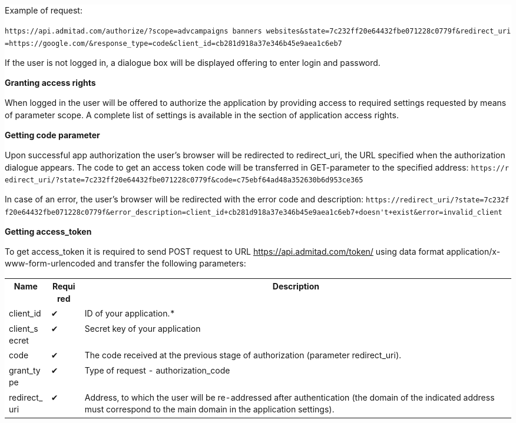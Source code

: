 Example of request:

`https://api.admitad.com/authorize/?scope=advcampaigns banners websites&state=7c232ff20e64432fbe071228c0779f&redirect_uri=https://google.com/&response_type=code&client_id=cb281d918a37e346b45e9aea1c6eb7`

If the user is not logged in, a dialogue box will be displayed offering to enter login and password.

**Granting access rights**

When logged in the user will be offered to authorize the application by providing access to required settings requested by means of parameter scope. A complete list of settings is available in the section of application access rights.

**Getting code parameter**

Upon successful app authorization the user’s browser will be redirected to redirect_uri, the URL specified when the authorization dialogue appears. The code to get an access token code will be transferred in GET-parameter to the specified address:
`https://redirect_uri/?state=7c232ff20e64432fbe071228c0779f&code=c75ebf64ad48a352630b6d953ce365`

In case of an error, the user’s browser will be redirected with the error code and description:
`https://redirect_uri/?state=7c232ff20e64432fbe071228c0779f&error_description=client_id+cb281d918a37e346b45e9aea1c6eb7+doesn't+exist&error=invalid_client`

**Getting access_token**

To get access_token it is required to send POST request to URL https://api.admitad.com/token/ using data format application/x-www-form-urlencoded and transfer the following parameters:

<table>
  <tr>
    <th>Name</th>
    <th>Required</th> 
    <th>Description</th>
  </tr>
  <tr>
    <td>client_id</td>
    <td>✔</td> 
    <td>ID of your application.*</td>
  </tr>
  <tr>
    <td>client_secret</td>
    <td>✔</td> 
    <td>Secret key of your application</td>
  </tr>
  <tr>
    <td>code</td>
    <td>✔</td> 
    <td>The code received at the previous stage of authorization (parameter redirect_uri).</td>
  </tr>
  <tr>
    <td>grant_type</td>
    <td>✔</td> 
    <td>Type of request - authorization_code</td>
  </tr>
  <tr>
    <td>redirect_uri</td>
    <td>✔</td> 
    <td>Address, to which the user will be re-addressed after authentication (the domain of the indicated address must correspond to the main domain in the application settings).</td>
  </tr>
</table>
